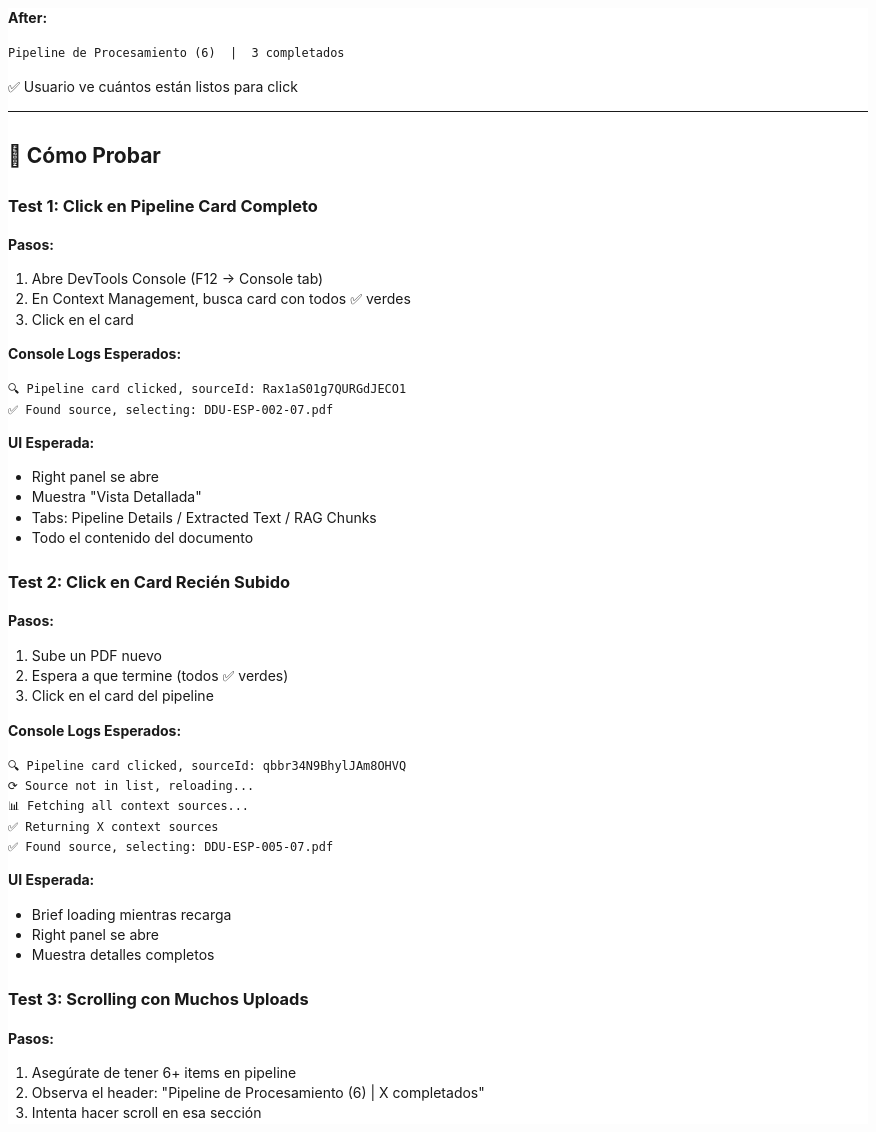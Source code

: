 **After:**
```
Pipeline de Procesamiento (6)  |  3 completados
```
✅ Usuario ve cuántos están listos para click  

---

## 🧪 Cómo Probar

### Test 1: Click en Pipeline Card Completo

**Pasos:**
1. Abre DevTools Console (F12 → Console tab)
2. En Context Management, busca card con todos ✅ verdes
3. Click en el card

**Console Logs Esperados:**
```
🔍 Pipeline card clicked, sourceId: Rax1aS01g7QURGdJECO1
✅ Found source, selecting: DDU-ESP-002-07.pdf
```

**UI Esperada:**
- Right panel se abre
- Muestra "Vista Detallada"
- Tabs: Pipeline Details / Extracted Text / RAG Chunks
- Todo el contenido del documento

### Test 2: Click en Card Recién Subido

**Pasos:**
1. Sube un PDF nuevo
2. Espera a que termine (todos ✅ verdes)
3. Click en el card del pipeline

**Console Logs Esperados:**
```
🔍 Pipeline card clicked, sourceId: qbbr34N9BhylJAm8OHVQ
⟳ Source not in list, reloading...
📊 Fetching all context sources...
✅ Returning X context sources
✅ Found source, selecting: DDU-ESP-005-07.pdf
```

**UI Esperada:**
- Brief loading mientras recarga
- Right panel se abre
- Muestra detalles completos

### Test 3: Scrolling con Muchos Uploads

**Pasos:**
1. Asegúrate de tener 6+ items en pipeline
2. Observa el header: "Pipeline de Procesamiento (6) | X completados"
3. Intenta hacer scroll en esa sección
